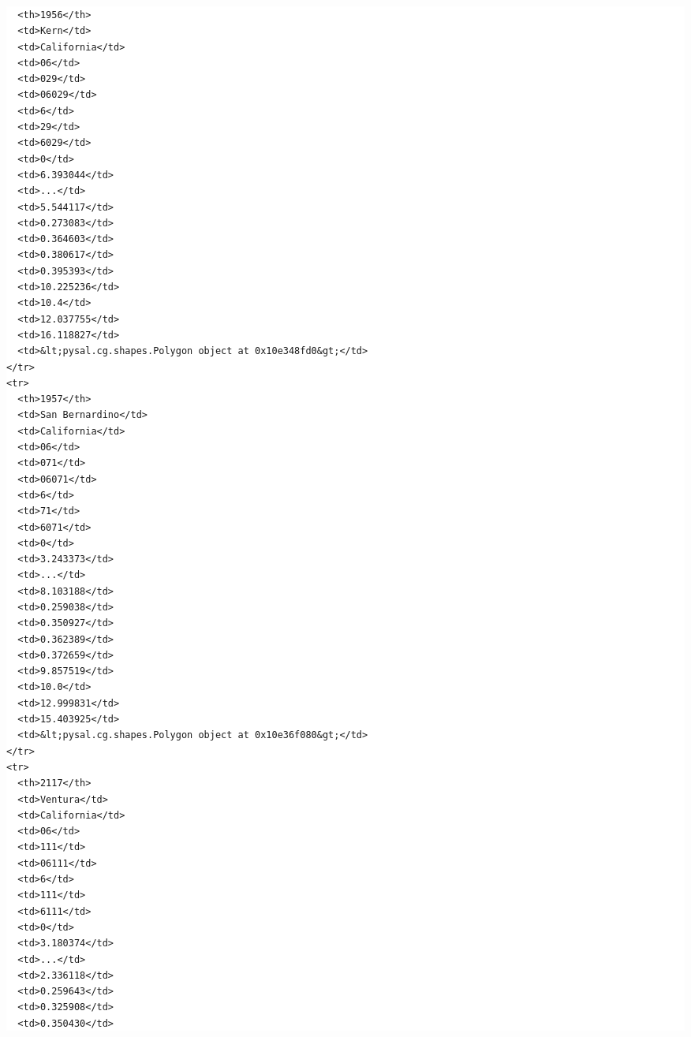       <th>1956</th>
      <td>Kern</td>
      <td>California</td>
      <td>06</td>
      <td>029</td>
      <td>06029</td>
      <td>6</td>
      <td>29</td>
      <td>6029</td>
      <td>0</td>
      <td>6.393044</td>
      <td>...</td>
      <td>5.544117</td>
      <td>0.273083</td>
      <td>0.364603</td>
      <td>0.380617</td>
      <td>0.395393</td>
      <td>10.225236</td>
      <td>10.4</td>
      <td>12.037755</td>
      <td>16.118827</td>
      <td>&lt;pysal.cg.shapes.Polygon object at 0x10e348fd0&gt;</td>
    </tr>
    <tr>
      <th>1957</th>
      <td>San Bernardino</td>
      <td>California</td>
      <td>06</td>
      <td>071</td>
      <td>06071</td>
      <td>6</td>
      <td>71</td>
      <td>6071</td>
      <td>0</td>
      <td>3.243373</td>
      <td>...</td>
      <td>8.103188</td>
      <td>0.259038</td>
      <td>0.350927</td>
      <td>0.362389</td>
      <td>0.372659</td>
      <td>9.857519</td>
      <td>10.0</td>
      <td>12.999831</td>
      <td>15.403925</td>
      <td>&lt;pysal.cg.shapes.Polygon object at 0x10e36f080&gt;</td>
    </tr>
    <tr>
      <th>2117</th>
      <td>Ventura</td>
      <td>California</td>
      <td>06</td>
      <td>111</td>
      <td>06111</td>
      <td>6</td>
      <td>111</td>
      <td>6111</td>
      <td>0</td>
      <td>3.180374</td>
      <td>...</td>
      <td>2.336118</td>
      <td>0.259643</td>
      <td>0.325908</td>
      <td>0.350430</td>